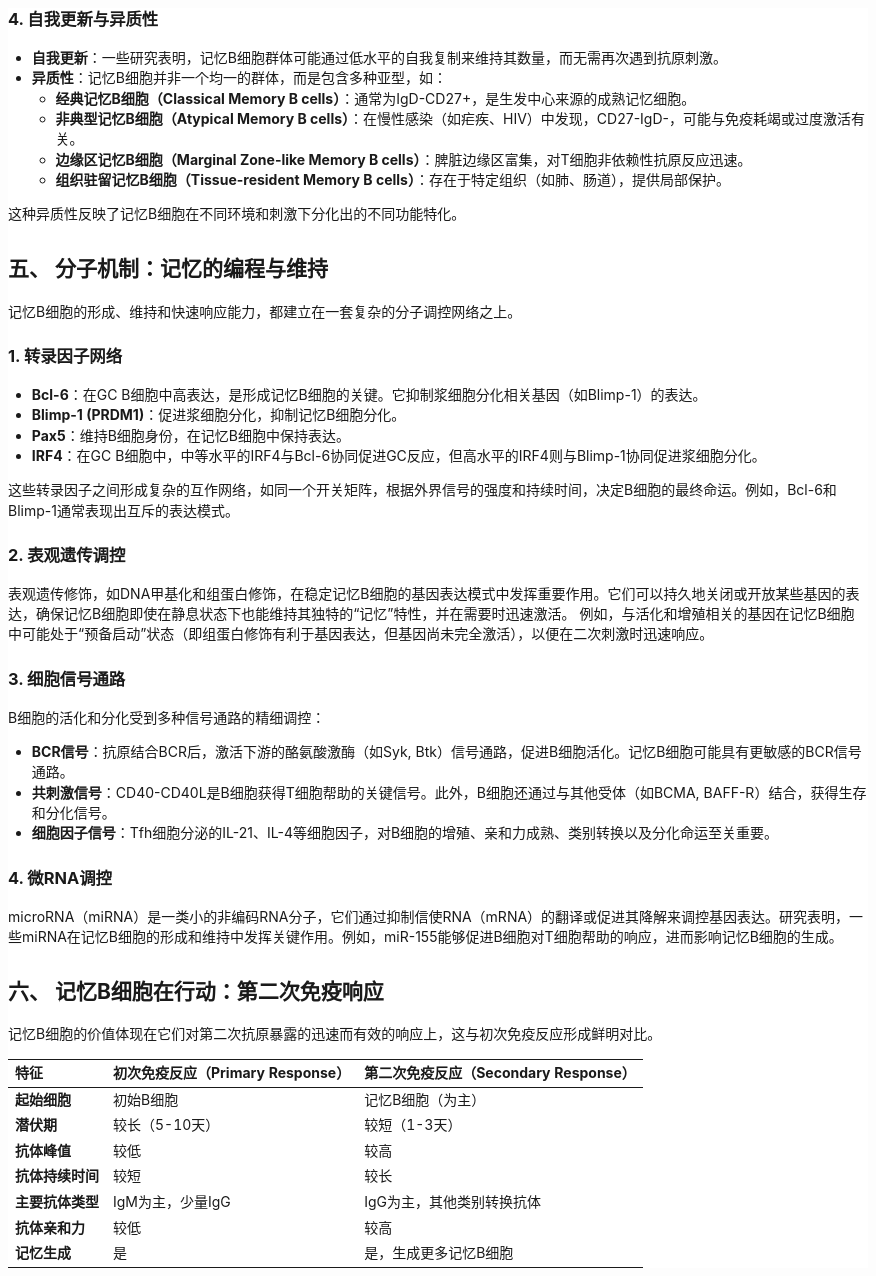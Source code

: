 ### 4. 自我更新与异质性

*   **自我更新**：一些研究表明，记忆B细胞群体可能通过低水平的自我复制来维持其数量，而无需再次遇到抗原刺激。
*   **异质性**：记忆B细胞并非一个均一的群体，而是包含多种亚型，如：
    *   **经典记忆B细胞（Classical Memory B cells）**：通常为IgD-CD27+，是生发中心来源的成熟记忆细胞。
    *   **非典型记忆B细胞（Atypical Memory B cells）**：在慢性感染（如疟疾、HIV）中发现，CD27-IgD-，可能与免疫耗竭或过度激活有关。
    *   **边缘区记忆B细胞（Marginal Zone-like Memory B cells）**：脾脏边缘区富集，对T细胞非依赖性抗原反应迅速。
    *   **组织驻留记忆B细胞（Tissue-resident Memory B cells）**：存在于特定组织（如肺、肠道），提供局部保护。

这种异质性反映了记忆B细胞在不同环境和刺激下分化出的不同功能特化。

## 五、 分子机制：记忆的编程与维持

记忆B细胞的形成、维持和快速响应能力，都建立在一套复杂的分子调控网络之上。

### 1. 转录因子网络

*   **Bcl-6**：在GC B细胞中高表达，是形成记忆B细胞的关键。它抑制浆细胞分化相关基因（如Blimp-1）的表达。
*   **Blimp-1 (PRDM1)**：促进浆细胞分化，抑制记忆B细胞分化。
*   **Pax5**：维持B细胞身份，在记忆B细胞中保持表达。
*   **IRF4**：在GC B细胞中，中等水平的IRF4与Bcl-6协同促进GC反应，但高水平的IRF4则与Blimp-1协同促进浆细胞分化。

这些转录因子之间形成复杂的互作网络，如同一个开关矩阵，根据外界信号的强度和持续时间，决定B细胞的最终命运。例如，Bcl-6和Blimp-1通常表现出互斥的表达模式。

### 2. 表观遗传调控

表观遗传修饰，如DNA甲基化和组蛋白修饰，在稳定记忆B细胞的基因表达模式中发挥重要作用。它们可以持久地关闭或开放某些基因的表达，确保记忆B细胞即使在静息状态下也能维持其独特的“记忆”特性，并在需要时迅速激活。
例如，与活化和增殖相关的基因在记忆B细胞中可能处于“预备启动”状态（即组蛋白修饰有利于基因表达，但基因尚未完全激活），以便在二次刺激时迅速响应。

### 3. 细胞信号通路

B细胞的活化和分化受到多种信号通路的精细调控：
*   **BCR信号**：抗原结合BCR后，激活下游的酪氨酸激酶（如Syk, Btk）信号通路，促进B细胞活化。记忆B细胞可能具有更敏感的BCR信号通路。
*   **共刺激信号**：CD40-CD40L是B细胞获得T细胞帮助的关键信号。此外，B细胞还通过与其他受体（如BCMA, BAFF-R）结合，获得生存和分化信号。
*   **细胞因子信号**：Tfh细胞分泌的IL-21、IL-4等细胞因子，对B细胞的增殖、亲和力成熟、类别转换以及分化命运至关重要。

### 4. 微RNA调控

microRNA（miRNA）是一类小的非编码RNA分子，它们通过抑制信使RNA（mRNA）的翻译或促进其降解来调控基因表达。研究表明，一些miRNA在记忆B细胞的形成和维持中发挥关键作用。例如，miR-155能够促进B细胞对T细胞帮助的响应，进而影响记忆B细胞的生成。

## 六、 记忆B细胞在行动：第二次免疫响应

记忆B细胞的价值体现在它们对第二次抗原暴露的迅速而有效的响应上，这与初次免疫反应形成鲜明对比。

| 特征           | 初次免疫反应（Primary Response） | 第二次免疫反应（Secondary Response） |
| :------------- | :------------------------------- | :----------------------------------- |
| **起始细胞**   | 初始B细胞                        | 记忆B细胞（为主）                    |
| **潜伏期**     | 较长（5-10天）                   | 较短（1-3天）                        |
| **抗体峰值**   | 较低                             | 较高                                 |
| **抗体持续时间** | 较短                             | 较长                                 |
| **主要抗体类型** | IgM为主，少量IgG                 | IgG为主，其他类别转换抗体            |
| **抗体亲和力** | 较低                             | 较高                                 |
| **记忆生成**   | 是                               | 是，生成更多记忆B细胞                |
